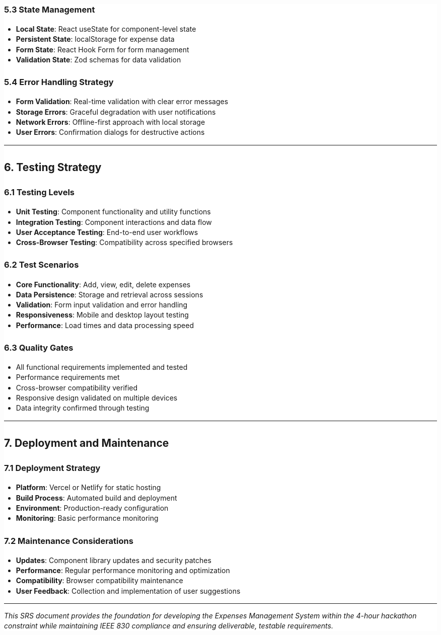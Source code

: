 ### 5.3 State Management
- **Local State**: React useState for component-level state
- **Persistent State**: localStorage for expense data
- **Form State**: React Hook Form for form management
- **Validation State**: Zod schemas for data validation

### 5.4 Error Handling Strategy
- **Form Validation**: Real-time validation with clear error messages
- **Storage Errors**: Graceful degradation with user notifications
- **Network Errors**: Offline-first approach with local storage
- **User Errors**: Confirmation dialogs for destructive actions

---

## 6. Testing Strategy

### 6.1 Testing Levels
- **Unit Testing**: Component functionality and utility functions
- **Integration Testing**: Component interactions and data flow
- **User Acceptance Testing**: End-to-end user workflows
- **Cross-Browser Testing**: Compatibility across specified browsers

### 6.2 Test Scenarios
- **Core Functionality**: Add, view, edit, delete expenses
- **Data Persistence**: Storage and retrieval across sessions
- **Validation**: Form input validation and error handling
- **Responsiveness**: Mobile and desktop layout testing
- **Performance**: Load times and data processing speed

### 6.3 Quality Gates
- All functional requirements implemented and tested
- Performance requirements met
- Cross-browser compatibility verified
- Responsive design validated on multiple devices
- Data integrity confirmed through testing

---

## 7. Deployment and Maintenance

### 7.1 Deployment Strategy
- **Platform**: Vercel or Netlify for static hosting
- **Build Process**: Automated build and deployment
- **Environment**: Production-ready configuration
- **Monitoring**: Basic performance monitoring

### 7.2 Maintenance Considerations
- **Updates**: Component library updates and security patches
- **Performance**: Regular performance monitoring and optimization
- **Compatibility**: Browser compatibility maintenance
- **User Feedback**: Collection and implementation of user suggestions

---

*This SRS document provides the foundation for developing the Expenses Management System within the 4-hour hackathon constraint while maintaining IEEE 830 compliance and ensuring deliverable, testable requirements.*
